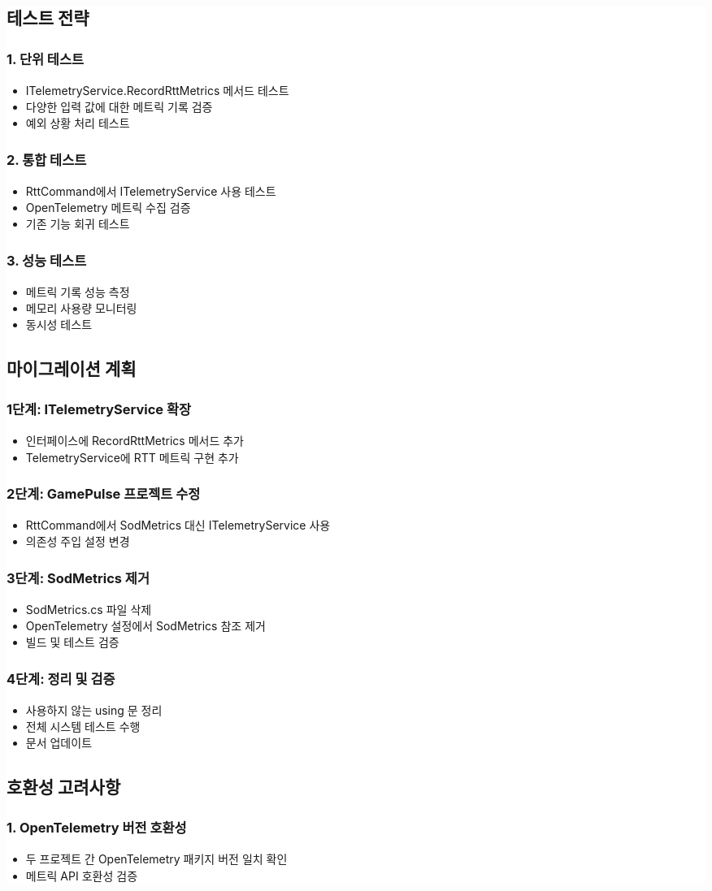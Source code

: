 ## 테스트 전략

### 1. 단위 테스트

- ITelemetryService.RecordRttMetrics 메서드 테스트
- 다양한 입력 값에 대한 메트릭 기록 검증
- 예외 상황 처리 테스트

### 2. 통합 테스트

- RttCommand에서 ITelemetryService 사용 테스트
- OpenTelemetry 메트릭 수집 검증
- 기존 기능 회귀 테스트

### 3. 성능 테스트

- 메트릭 기록 성능 측정
- 메모리 사용량 모니터링
- 동시성 테스트

## 마이그레이션 계획

### 1단계: ITelemetryService 확장

- 인터페이스에 RecordRttMetrics 메서드 추가
- TelemetryService에 RTT 메트릭 구현 추가

### 2단계: GamePulse 프로젝트 수정

- RttCommand에서 SodMetrics 대신 ITelemetryService 사용
- 의존성 주입 설정 변경

### 3단계: SodMetrics 제거

- SodMetrics.cs 파일 삭제
- OpenTelemetry 설정에서 SodMetrics 참조 제거
- 빌드 및 테스트 검증

### 4단계: 정리 및 검증

- 사용하지 않는 using 문 정리
- 전체 시스템 테스트 수행
- 문서 업데이트

## 호환성 고려사항

### 1. OpenTelemetry 버전 호환성

- 두 프로젝트 간 OpenTelemetry 패키지 버전 일치 확인
- 메트릭 API 호환성 검증
